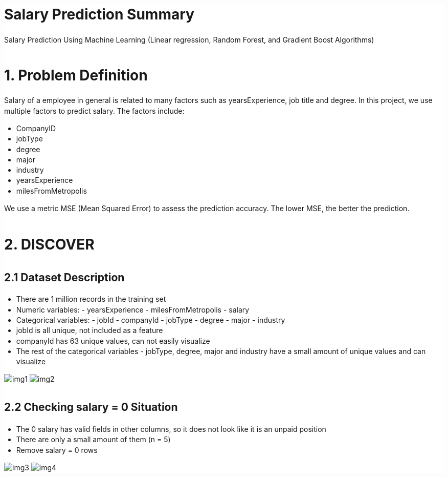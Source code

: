 # Salary Prediction Summary

Salary Prediction Using Machine Learning (Linear regression, Random Forest, and Gradient Boost Algorithms)


# 1. Problem Definition
Salary of a employee in general is related to many factors such as yearsExperience, job title and degree.
In this project, we use multiple factors to predict salary. The factors include:
  * CompanyID
  * jobType
  * degree
  * major
  * industry
  * yearsExperience
  * milesFromMetropolis

We use a metric MSE (Mean Squared Error) to assess the prediction accuracy.
The lower MSE, the better the prediction.

# 2. DISCOVER
## 2.1 Dataset Description
* There are 1 million records in the training set
* Numeric variables:
      - yearsExperience
      - milesFromMetropolis
      - salary
* Categorical variables:
      - jobId
      - companyId
      - jobType
      - degree
      - major
      - industry
* jobId is all unique, not included as a feature
* companyId has 63 unique values, can not easily visualize
* The rest of the categorical variables - jobType, degree, major and industry have a small amount of unique values and can visualize
<img width="433" alt="img1" src="https://user-images.githubusercontent.com/90524579/220082382-c639dde6-3893-4cf4-aa22-db87222b2248.png">
<img width="885" alt="img2" src="https://user-images.githubusercontent.com/90524579/220082355-16ee992d-f753-4676-b8cd-68afd2ae6aa6.png">

## 2.2 Checking salary = 0 Situation
* The 0 salary has valid fields in other columns, so it does not look like it is an unpaid position
* There are only a small amount of them (n = 5)
* Remove salary = 0 rows
<img width="701" alt="img3" src="https://user-images.githubusercontent.com/90524579/220082334-4b363405-8e72-4755-a8b1-89fe12e99be1.png">
<img width="442" alt="img4" src="https://user-images.githubusercontent.com/90524579/220082308-b5f1e866-58c0-4030-b101-e1c29c0cdf8b.png">
